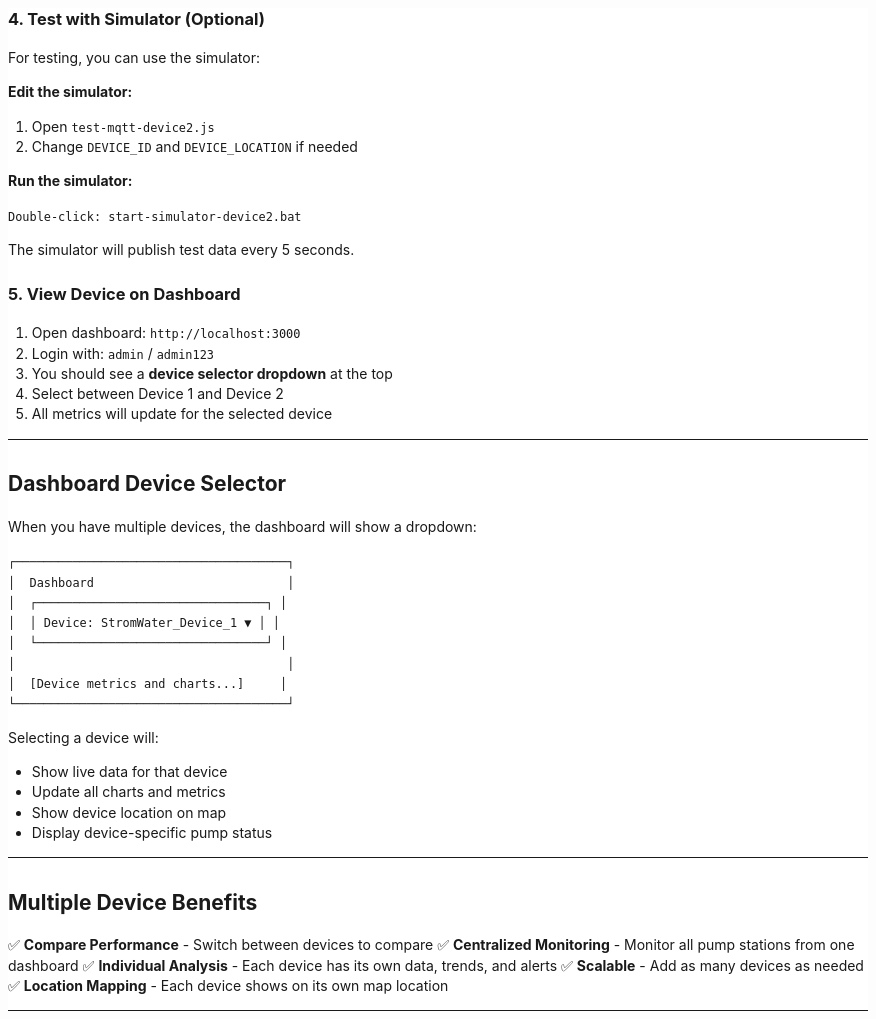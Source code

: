### 4. **Test with Simulator (Optional)**

For testing, you can use the simulator:

**Edit the simulator:**
1. Open `test-mqtt-device2.js`
2. Change `DEVICE_ID` and `DEVICE_LOCATION` if needed

**Run the simulator:**
```
Double-click: start-simulator-device2.bat
```

The simulator will publish test data every 5 seconds.

### 5. **View Device on Dashboard**

1. Open dashboard: `http://localhost:3000`
2. Login with: `admin` / `admin123`
3. You should see a **device selector dropdown** at the top
4. Select between Device 1 and Device 2
5. All metrics will update for the selected device

---

## Dashboard Device Selector

When you have multiple devices, the dashboard will show a dropdown:

```
┌──────────────────────────────────────┐
│  Dashboard                           │
│  ┌────────────────────────────────┐ │
│  │ Device: StromWater_Device_1 ▼ │ │
│  └────────────────────────────────┘ │
│                                      │
│  [Device metrics and charts...]     │
└──────────────────────────────────────┘
```

Selecting a device will:
- Show live data for that device
- Update all charts and metrics
- Show device location on map
- Display device-specific pump status

---

## Multiple Device Benefits

✅ **Compare Performance** - Switch between devices to compare
✅ **Centralized Monitoring** - Monitor all pump stations from one dashboard
✅ **Individual Analysis** - Each device has its own data, trends, and alerts
✅ **Scalable** - Add as many devices as needed
✅ **Location Mapping** - Each device shows on its own map location

---
